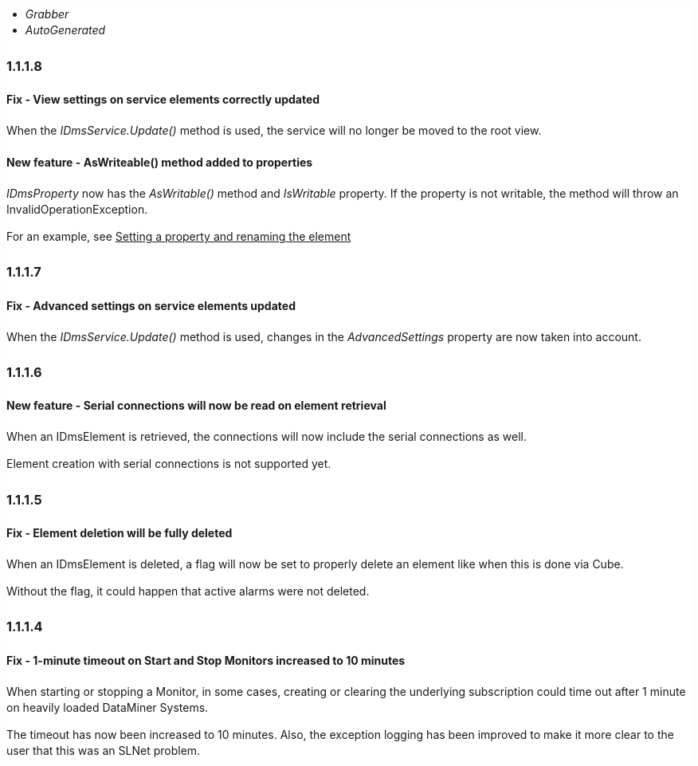 - *Grabber*
- *AutoGenerated*

### 1.1.1.8

#### Fix - View settings on service elements correctly updated

When the *IDmsService.Update()* method is used, the service will no longer be moved to the root view.

#### New feature - AsWriteable() method added to properties

*IDmsProperty* now has the *AsWritable()* method and *IsWritable* property. If the property is not writable, the method will throw an InvalidOperationException.

For an example, see [Setting a property and renaming the element](xref:ClassLibraryExamples#setting-a-property-and-renaming-the-element)

### 1.1.1.7

#### Fix - Advanced settings on service elements updated

When the *IDmsService.Update()* method is used, changes in the *AdvancedSettings* property are now taken into account.

### 1.1.1.6

#### New feature - Serial connections will now be read on element retrieval

When an IDmsElement is retrieved, the connections will now include the serial connections as well.

Element creation with serial connections is not supported yet.

### 1.1.1.5

#### Fix - Element deletion will be fully deleted

When an IDmsElement is deleted, a flag will now be set to properly delete an element like when this is done via Cube.

Without the flag, it could happen that active alarms were not deleted.

### 1.1.1.4

#### Fix - 1-minute timeout on Start and Stop Monitors increased to 10 minutes

When starting or stopping a Monitor, in some cases, creating or clearing the underlying subscription could time out after 1 minute on heavily loaded DataMiner Systems.

The timeout has now been increased to 10 minutes. Also, the exception logging has been improved to make it more clear to the user that this was an SLNet problem.
